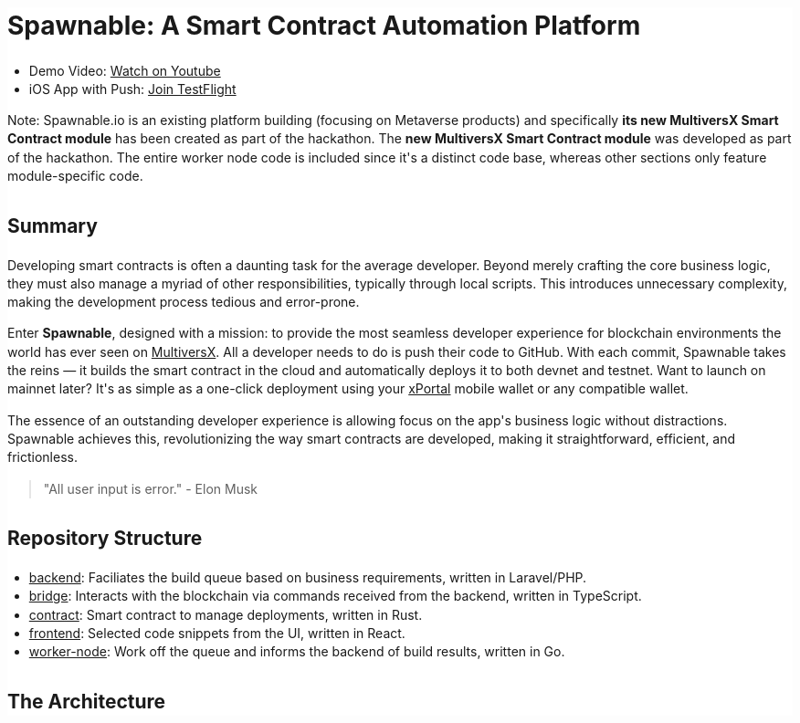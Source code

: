 # Spawnable: A Smart Contract Automation Platform

- Demo Video: [Watch on Youtube](https://youtu.be/R6o-lzoiW9Q)
- iOS App with Push: [Join TestFlight](https://testflight.apple.com/join/JLDx8P56)

Note: Spawnable.io is an existing platform building (focusing on Metaverse products) and specifically **its new MultiversX Smart Contract module** has been created as part of the hackathon. The **new MultiversX Smart Contract module** was developed as part of the hackathon. The entire worker node code is included since it's a distinct code base, whereas other sections only feature module-specific code.

## Summary

Developing smart contracts is often a daunting task for the average developer. Beyond merely crafting the core business logic, they must also manage a myriad of other responsibilities, typically through local scripts. This introduces unnecessary complexity, making the development process tedious and error-prone.

Enter **Spawnable**, designed with a mission: to provide the most seamless developer experience for blockchain environments the world has ever seen on [MultiversX](https://multiversx.com). All a developer needs to do is push their code to GitHub. With each commit, Spawnable takes the reins — it builds the smart contract in the cloud and automatically deploys it to both devnet and testnet. Want to launch on mainnet later? It's as simple as a one-click deployment using your [xPortal](https://xportal.com) mobile wallet or any compatible wallet.

The essence of an outstanding developer experience is allowing focus on the app's business logic without distractions. Spawnable achieves this, revolutionizing the way smart contracts are developed, making it straightforward, efficient, and frictionless.

> "All user input is error." - Elon Musk

## Repository Structure

- [backend](./backend/): Faciliates the build queue based on business requirements, written in Laravel/PHP.
- [bridge](./bridge/): Interacts with the blockchain via commands received from the backend, written in TypeScript.
- [contract](./contract/): Smart contract to manage deployments, written in Rust.
- [frontend](./frontend/): Selected code snippets from the UI, written in React.
- [worker-node](./worker-node/): Work off the queue and informs the backend of build results, written in Go.

## The Architecture
